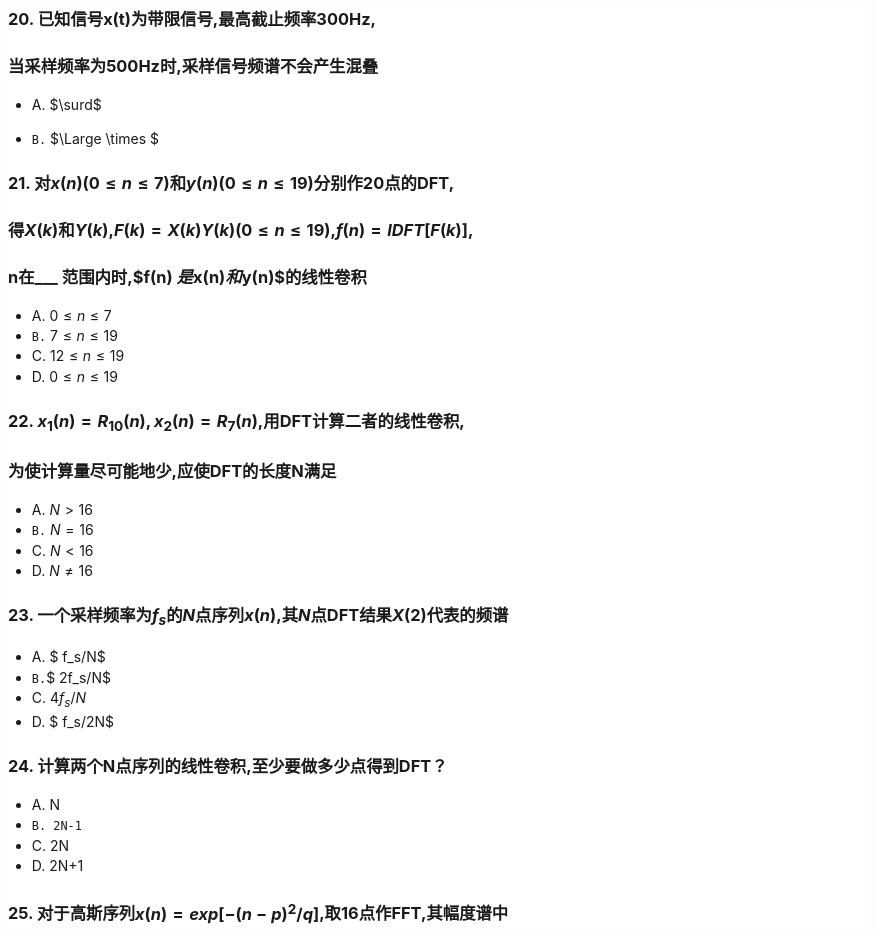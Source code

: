 
### 20. 已知信号x(t)为带限信号,最高截止频率300Hz,

### 当采样频率为500Hz时,采样信号频谱不会产生混叠

- A. $\surd$

- `B.` $\Large \times $



### 21. 对$x(n) (0\le n\le7)$和$y(n) (0\le n\le19)$分别作20点的DFT,

### 得$X(k)$和$Y(k)$,$F(k)=X(k)Y(k) (0\le n\le19)$,$f(n)=IDFT[F(k)]$,

### n在___ 范围内时,$f(n) $是$x(n)$和$y(n)$的线性卷积

- A. $0\le n\le7$
- `B.` $7\le n\le19$
- C. $12\le n\le19$
- D. $0\le n\le19$



### 22. $x_1(n)=R_10(n),x_2(n)=R_7(n)$,用DFT计算二者的线性卷积,

### 为使计算量尽可能地少,应使DFT的长度N满足

- A. $N>16$
- `B.` $N=16$
- C. $N<16$
- D. $N\not=16$



### 23. 一个采样频率为$f_s$的$N$点序列$x(n)$,其$N$点DFT结果$X(2)$代表的频谱

- A. $ f_s/N$
- `B.`$ 2f_s/N$ 
- C. $4f_s/N$
- D. $ f_s/2N$



### 24. 计算两个N点序列的线性卷积,至少要做多少点得到DFT？

- A. N
- `B. 2N-1`
- C. 2N
- D. 2N+1



### 25. 对于高斯序列$x(n)=exp[-(n-p)^2/q]$,取16点作FFT,其幅度谱中
